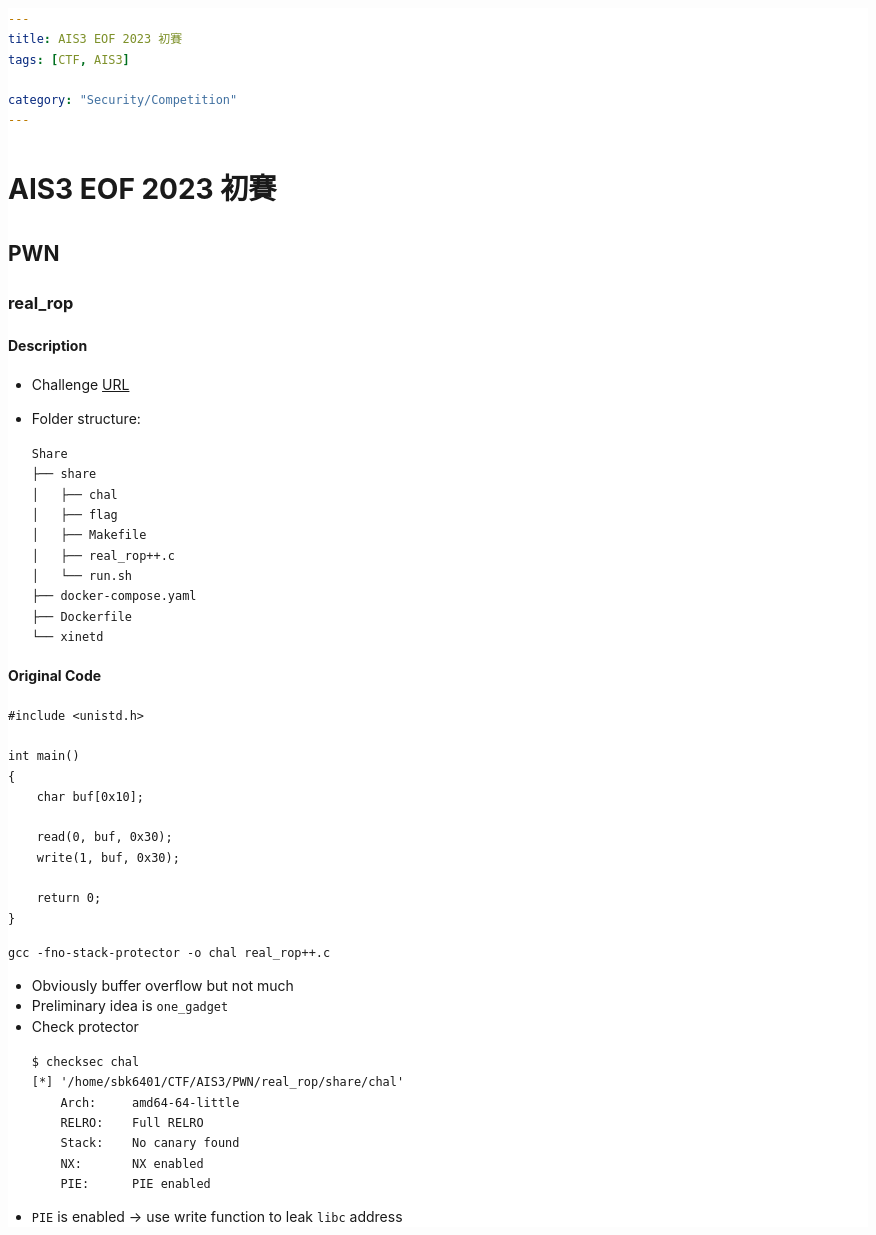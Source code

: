 ```yaml
---
title: AIS3 EOF 2023 初賽
tags: [CTF, AIS3]

category: "Security/Competition"
---
```


# AIS3 EOF 2023 初賽


## PWN

### real_rop

#### Description
* Challenge [URL](https://share.ctf.zoolab.org/)

* Folder structure:
    ```
    Share
    ├── share
    │   ├── chal
    │   ├── flag
    │   ├── Makefile
    │   ├── real_rop++.c
    │   └── run.sh
    ├── docker-compose.yaml
    ├── Dockerfile
    └── xinetd
    ```

#### Original Code
```cpp!
#include <unistd.h>

int main()
{
    char buf[0x10];

    read(0, buf, 0x30);
    write(1, buf, 0x30);
    
    return 0;
}
```
```make!
gcc -fno-stack-protector -o chal real_rop++.c
```
* Obviously buffer overflow but not much
* Preliminary idea is `one_gadget`
* Check protector
    ```bash!
    $ checksec chal
    [*] '/home/sbk6401/CTF/AIS3/PWN/real_rop/share/chal'
        Arch:     amd64-64-little
        RELRO:    Full RELRO
        Stack:    No canary found
        NX:       NX enabled
        PIE:      PIE enabled
    ```
* `PIE` is enabled → use write function to leak `libc` address